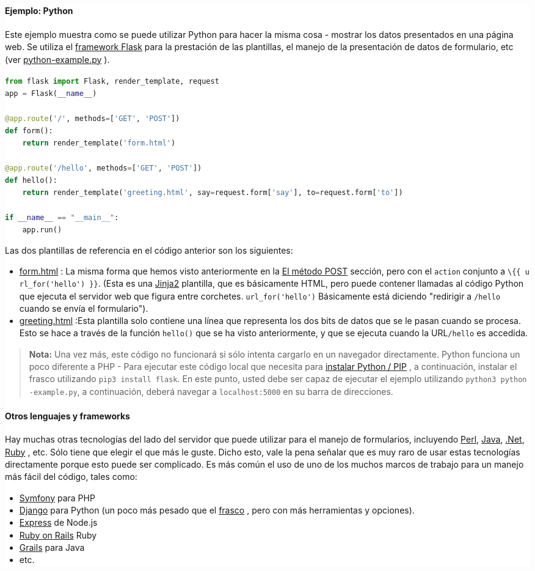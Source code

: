 #### Ejemplo: Python

Este ejemplo muestra como se puede utilizar Python para hacer la misma cosa - mostrar los datos presentados en una página web. Se utiliza el [framework Flask](http://flask.pocoo.org/) para la prestación de las plantillas, el manejo de la presentación de datos de formulario, etc (ver [python-example.py](https://github.com/mdn/learning-area/blob/master/html/forms/sending-form-data/python-example.py) ).

```python
from flask import Flask, render_template, request
app = Flask(__name__)

@app.route('/', methods=['GET', 'POST'])
def form():
    return render_template('form.html')

@app.route('/hello', methods=['GET', 'POST'])
def hello():
    return render_template('greeting.html', say=request.form['say'], to=request.form['to'])

if __name__ == "__main__":
    app.run()
```

Las dos plantillas de referencia en el código anterior son los siguientes:

- [form.html](https://github.com/mdn/learning-area/blob/master/html/forms/sending-form-data/templates/form.html) : La misma forma que hemos visto anteriormente en la [El método POST](#el_método_post) sección, pero con el `action` conjunto a `\{{ url_for('hello') }}`. (Esta es una [Jinja2](https://jinja.pocoo.org/docs/2.9/) plantilla, que es básicamente HTML, pero puede contener llamadas al código Python que ejecuta el servidor web que figura entre corchetes. `url_for('hello')` Básicamente está diciendo "redirigir a `/hello` cuando se envía el formulario").
- [greeting.html](https://github.com/mdn/learning-area/blob/master/html/forms/sending-form-data/templates/greeting.html) :Esta plantilla solo contiene una línea que representa los dos bits de datos que se le pasan cuando se procesa. Esto se hace a través de la función `hello()` que se ha visto anteriormente, y que se ejecuta cuando la URL`/hello` es accedida.

> **Nota:** Una vez más, este código no funcionará si sólo intenta cargarlo en un navegador directamente. Python funciona un poco diferente a PHP - Para ejecutar este código local que necesita para [instalar Python / PIP](/es/docs/Learn/Server-side/Django/development_environment#Installing_Python_3) , a continuación, instalar el frasco utilizando `pip3 install flask`. En este punto, usted debe ser capaz de ejecutar el ejemplo utilizando `python3 python-example.py`, a continuación, deberá navegar a `localhost:5000` en su barra de direcciones.

#### Otros lenguajes y frameworks

Hay muchas otras tecnologías del lado del servidor que puede utilizar para el manejo de formularios, incluyendo [Perl](/es/docs/), [Java](/es/docs/), [.Net](http://www.microsoft.com/net), [Ruby](/es/docs/) , etc. Sólo tiene que elegir el que más le guste. Dicho esto, vale la pena señalar que es muy raro de usar estas tecnologías directamente porque esto puede ser complicado. Es más común el uso de uno de los muchos marcos de trabajo para un manejo más fácil del código, tales como:

- [Symfony](http://symfony.com/) para PHP
- [Django](/es/docs/Learn/Server-side/Django) para Python (un poco más pesado que el [frasco](http://flask.pocoo.org/) , pero con más herramientas y opciones).
- [Express](/es/docs/Learn/Server-side/Express_Nodejs) de Node.js
- [Ruby on Rails](http://rubyonrails.org/) Ruby
- [Grails](http://grails.org/) para Java
- etc.
